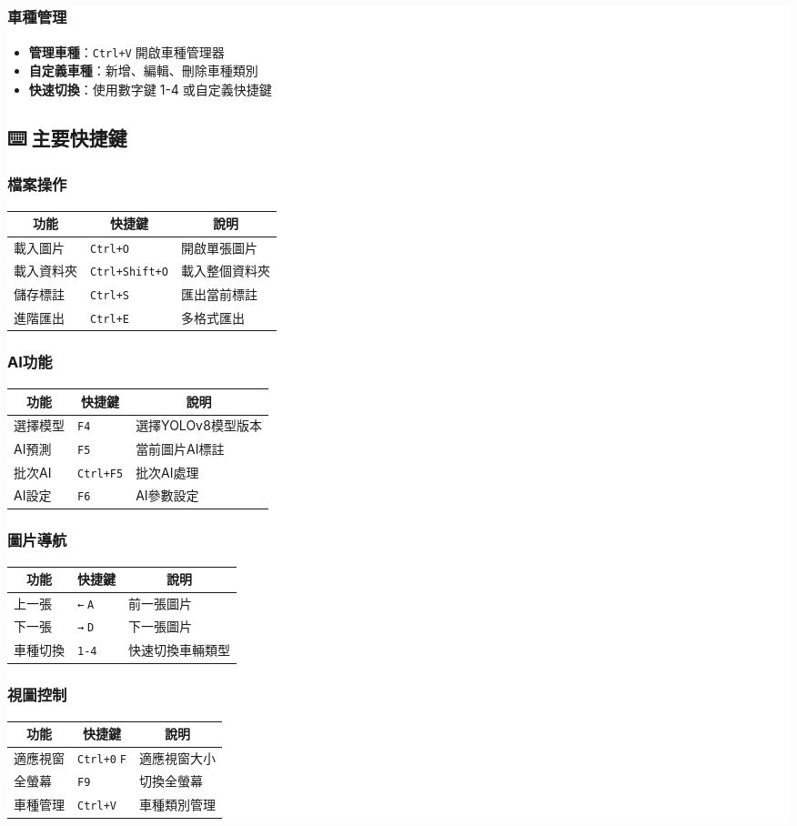 ### 車種管理

- **管理車種**：`Ctrl+V` 開啟車種管理器
- **自定義車種**：新增、編輯、刪除車種類別
- **快速切換**：使用數字鍵 1-4 或自定義快捷鍵

## ⌨️ 主要快捷鍵

### 檔案操作

| 功能 | 快捷鍵 | 說明 |
|------|--------|------|
| 載入圖片 | `Ctrl+O` | 開啟單張圖片 |
| 載入資料夾 | `Ctrl+Shift+O` | 載入整個資料夾 |
| 儲存標註 | `Ctrl+S` | 匯出當前標註 |
| 進階匯出 | `Ctrl+E` | 多格式匯出 |

### AI功能

| 功能 | 快捷鍵 | 說明 |
|------|--------|------|
| 選擇模型 | `F4` | 選擇YOLOv8模型版本 |
| AI預測 | `F5` | 當前圖片AI標註 |
| 批次AI | `Ctrl+F5` | 批次AI處理 |
| AI設定 | `F6` | AI參數設定 |

### 圖片導航

| 功能 | 快捷鍵 | 說明 |
|------|--------|------|
| 上一張 | `←` `A` | 前一張圖片 |
| 下一張 | `→` `D` | 下一張圖片 |
| 車種切換 | `1-4` | 快速切換車輛類型 |

### 視圖控制

| 功能 | 快捷鍵 | 說明 |
|------|--------|------|
| 適應視窗 | `Ctrl+0` `F` | 適應視窗大小 |
| 全螢幕 | `F9` | 切換全螢幕 |
| 車種管理 | `Ctrl+V` | 車種類別管理 |
